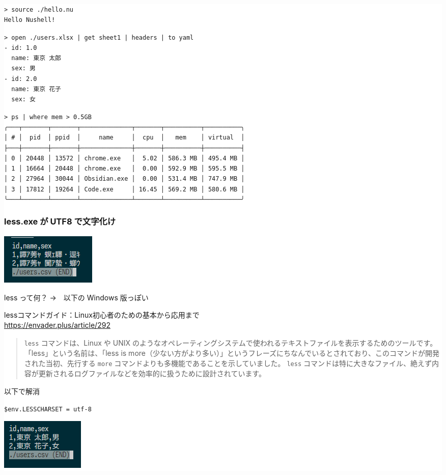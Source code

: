```
> source ./hello.nu
Hello Nushell!
```

```
> open ./users.xlsx | get sheet1 | headers | to yaml
- id: 1.0
  name: 東京 太郎
  sex: 男
- id: 2.0
  name: 東京 花子
  sex: 女
```

```
> ps | where mem > 0.5GB
╭───┬───────┬───────┬──────────────┬───────┬──────────┬──────────╮
│ # │  pid  │ ppid  │     name     │  cpu  │   mem    │ virtual  │
├───┼───────┼───────┼──────────────┼───────┼──────────┼──────────┤
│ 0 │ 20448 │ 13572 │ chrome.exe   │  5.02 │ 586.3 MB │ 495.4 MB │
│ 1 │ 16664 │ 20448 │ chrome.exe   │  0.00 │ 592.9 MB │ 595.5 MB │
│ 2 │ 27964 │ 30044 │ Obsidian.exe │  0.00 │ 531.4 MB │ 747.9 MB │
│ 3 │ 17812 │ 19264 │ Code.exe     │ 16.45 │ 569.2 MB │ 580.6 MB │
╰───┴───────┴───────┴──────────────┴───────┴──────────┴──────────╯
```

### less.exe が UTF8 で文字化け

![alt text](docs/images/image-5.png)  

less って何？
→　以下の Windows 版っぽい

lessコマンドガイド：Linux初心者のための基本から応用まで  
https://envader.plus/article/292  
> `less` コマンドは、Linux や UNIX のようなオペレーティングシステムで使われるテキストファイルを表示するためのツールです。「less」という名前は、「less is more（少ない方がより多い）」というフレーズにちなんでいるとされており、このコマンドが開発された当初、先行する `more` コマンドよりも多機能であることを示していました。
> `less` コマンドは特に大きなファイル、絶えず内容が更新されるログファイルなどを効率的に扱うために設計されています。

以下で解消
```
$env.LESSCHARSET = utf-8
```
![alt text](docs/images/image-6.png)

